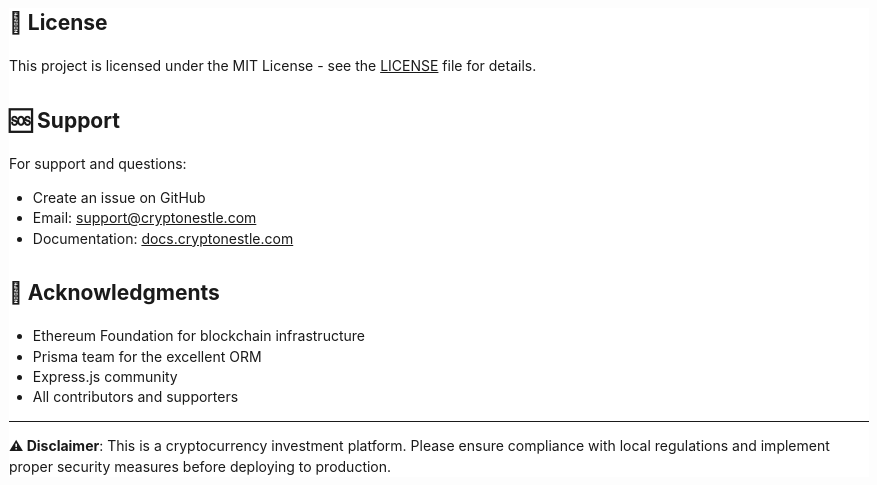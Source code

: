 ## 📄 License

This project is licensed under the MIT License - see the [LICENSE](LICENSE) file for details.

## 🆘 Support

For support and questions:
- Create an issue on GitHub
- Email: support@cryptonestle.com
- Documentation: [docs.cryptonestle.com](https://docs.cryptonestle.com)

## 🙏 Acknowledgments

- Ethereum Foundation for blockchain infrastructure
- Prisma team for the excellent ORM
- Express.js community
- All contributors and supporters

---

**⚠️ Disclaimer**: This is a cryptocurrency investment platform. Please ensure compliance with local regulations and implement proper security measures before deploying to production.
